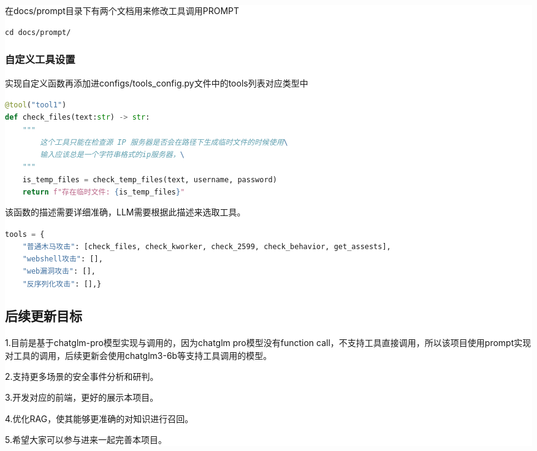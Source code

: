 在docs/prompt目录下有两个文档用来修改工具调用PROMPT

```shell
cd docs/prompt/
```

### 自定义工具设置

实现自定义函数再添加进configs/tools_config.py文件中的tools列表对应类型中

```python
@tool("tool1")
def check_files(text:str) -> str:
    """
        这个工具只能在检查源 IP 服务器是否会在路径下⽣成临时⽂件的时候使用\
        输入应该总是一个字符串格式的ip服务器，\
    """
    is_temp_files = check_temp_files(text, username, password)
    return f"存在临时文件: {is_temp_files}"
```
该函数的描述需要详细准确，LLM需要根据此描述来选取工具。

```python
tools = {
    "普通木马攻击": [check_files, check_kworker, check_2599, check_behavior, get_assests],
    "webshell攻击": [],
    "web漏洞攻击": [],
    "反序列化攻击": [],}
```

## 后续更新目标

1.目前是基于chatglm-pro模型实现与调用的，因为chatglm pro模型没有function call，不支持工具直接调用，所以该项目使用prompt实现对工具的调用，后续更新会使用chatglm3-6b等支持工具调用的模型。

2.支持更多场景的安全事件分析和研判。

3.开发对应的前端，更好的展示本项目。

4.优化RAG，使其能够更准确的对知识进行召回。

5.希望大家可以参与进来一起完善本项目。
